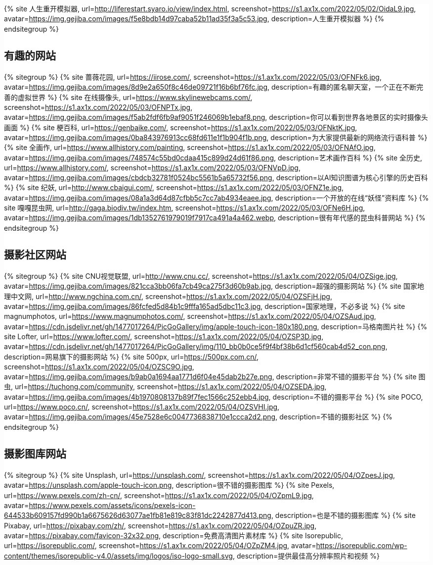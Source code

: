 {% site 人生重开模拟器, url=http://liferestart.syaro.io/view/index.html, screenshot=https://s1.ax1x.com/2022/05/02/OidaL9.jpg, avatar=https://img.gejiba.com/images/f5e8bdb14d97caba52b11ad35f3a5c53.jpg, description=人生重开模拟器 %}
{% endsitegroup %}

## <i class="fa-brands fa-html5"></i> 有趣的网站
{% sitegroup %}
{% site 蔷薇花园, url=https://iirose.com/, screenshot=https://s1.ax1x.com/2022/05/03/OFNFk6.jpg, avatar=https://img.gejiba.com/images/8d9e2a650f8c46de09721f16b6bf76fc.jpg, description=有趣的匿名聊天室，一个正在不断完善的虚拟世界 %}
{% site 在线摄像头, url=https://www.skylinewebcams.com/, screenshot=https://s1.ax1x.com/2022/05/03/OFNPTx.jpg, avatar=https://img.gejiba.com/images/f5ab2fdf6fb9af9051f246069b1ebaf8.png, description=你可以看到世界各地景区的实时摄像头画面 %}
{% site 梗百科, url=https://genbaike.com/, screenshot=https://s1.ax1x.com/2022/05/03/OFNktK.jpg, avatar=https://img.gejiba.com/images/0ba843976913cc68fd611e1f1b904f1b.png, description=为大家提供最新的网络流行语科普 %}
{% site 全画作, url=https://www.allhistory.com/painting, screenshot=https://s1.ax1x.com/2022/05/03/OFNAfO.jpg, avatar=https://img.gejiba.com/images/748574c55bd0cdaa415c899d24d61f86.png, description=艺术画作百科 %}
{% site 全历史, url=https://www.allhistory.com/, screenshot=https://s1.ax1x.com/2022/05/03/OFNVpD.jpg, avatar=https://img.gejiba.com/images/cbdcb32781f0524bc5561b5a65732f56.png, description=以AI知识图谱为核心引擎的历史百科 %}
{% site 纪妖, url=http://www.cbaigui.com/, screenshot=https://s1.ax1x.com/2022/05/03/OFNZ1e.jpg, avatar=https://img.gejiba.com/images/08a1a3d64d87cfbb5c7cc7ab4934eaee.jpg, description=一个开放的在线“妖怪”资料库 %}
{% site 嘎嘎昆虫网, url=http://gaga.biodiv.tw/index.htm, screenshot=https://s1.ax1x.com/2022/05/03/OFNe6H.jpg, avatar=https://img.gejiba.com/images/1db1352761979019f7917ca491a4a462.webp, description=很有年代感的昆虫科普网站 %}
{% endsitegroup %}

## <i class="fas fa-camera-retro"></i> 摄影社区网站
{% sitegroup %}
{% site CNU视觉联盟, url=http://www.cnu.cc/, screenshot=https://s1.ax1x.com/2022/05/04/OZSige.jpg, avatar=https://img.gejiba.com/images/821cca3bb06fa7cb49ca275f3d60b9ab.jpg, description=超强的摄影网站 %}
{% site 国家地理中文网, url=http://www.ngchina.com.cn/, screenshot=https://s1.ax1x.com/2022/05/04/OZSFjH.jpg, avatar=https://img.gejiba.com/images/86fcfed5d84b1c9fffa165ad5dbc11c3.jpg, description=国家地理，不必多说 %}
{% site magnumphotos, url=https://www.magnumphotos.com/, screenshot=https://s1.ax1x.com/2022/05/04/OZSAud.jpg, avatar=https://cdn.jsdelivr.net/gh/1477017264/PicGoGallery/img/apple-touch-icon-180x180.png, description=马格南图片社 %}
{% site Lofter, url=https://www.lofter.com/, screenshot=https://s1.ax1x.com/2022/05/04/OZSP3D.jpg, avatar=https://cdn.jsdelivr.net/gh/1477017264/PicGoGallery/img/110_bb0b0ce5f9f4bf38b6d1cf560cab4d52_con.png, description=网易旗下的摄影网站 %}
{% site 500px, url=https://500px.com.cn/, screenshot=https://s1.ax1x.com/2022/05/04/OZSC9O.jpg, avatar=https://img.gejiba.com/images/b9ab0a1694aa1771d6f04e45dab2b27e.png, description=非常不错的摄影平台 %}
{% site 图虫, url=https://tuchong.com/community, screenshot=https://s1.ax1x.com/2022/05/04/OZSEDA.jpg, avatar=https://img.gejiba.com/images/4b1970808137b89f7fec1566c252ebb4.jpg, description=不错的摄影平台 %}
{% site POCO, url=https://www.poco.cn/, screenshot=https://s1.ax1x.com/2022/05/04/OZSVHI.jpg, avatar=https://img.gejiba.com/images/45e7528e6c0047736838710e1ccca2d2.png, description=不错的摄影社区 %}
{% endsitegroup %}

## <i class="fa-solid fa-photo-film"></i> 摄影图库网站
{% sitegroup %}
{% site Unsplash, url=https://unsplash.com/, screenshot=https://s1.ax1x.com/2022/05/04/OZpesJ.jpg, avatar=https://unsplash.com/apple-touch-icon.png, description=很不错的摄影图库 %}
{% site Pexels, url=https://www.pexels.com/zh-cn/, screenshot=https://s1.ax1x.com/2022/05/04/OZpmL9.jpg, avatar=https://www.pexels.com/assets/icons/pexels-icon-644533b609157fd990b1a6675626d63077ae1fb81e819c83f81dc2242877d413.png, description=也是不错的摄影图库 %}
{% site Pixabay, url=https://pixabay.com/zh/, screenshot=https://s1.ax1x.com/2022/05/04/OZpuZR.jpg, avatar=https://pixabay.com/favicon-32x32.png, description=免费高清图片素材库 %}
{% site Isorepublic, url=https://isorepublic.com/, screenshot=https://s1.ax1x.com/2022/05/04/OZpZM4.jpg, avatar=https://isorepublic.com/wp-content/themes/isorepublic-v4.0/assets/img/logos/iso-logo-small.svg, description=提供最佳高分辨率照片和视频 %}